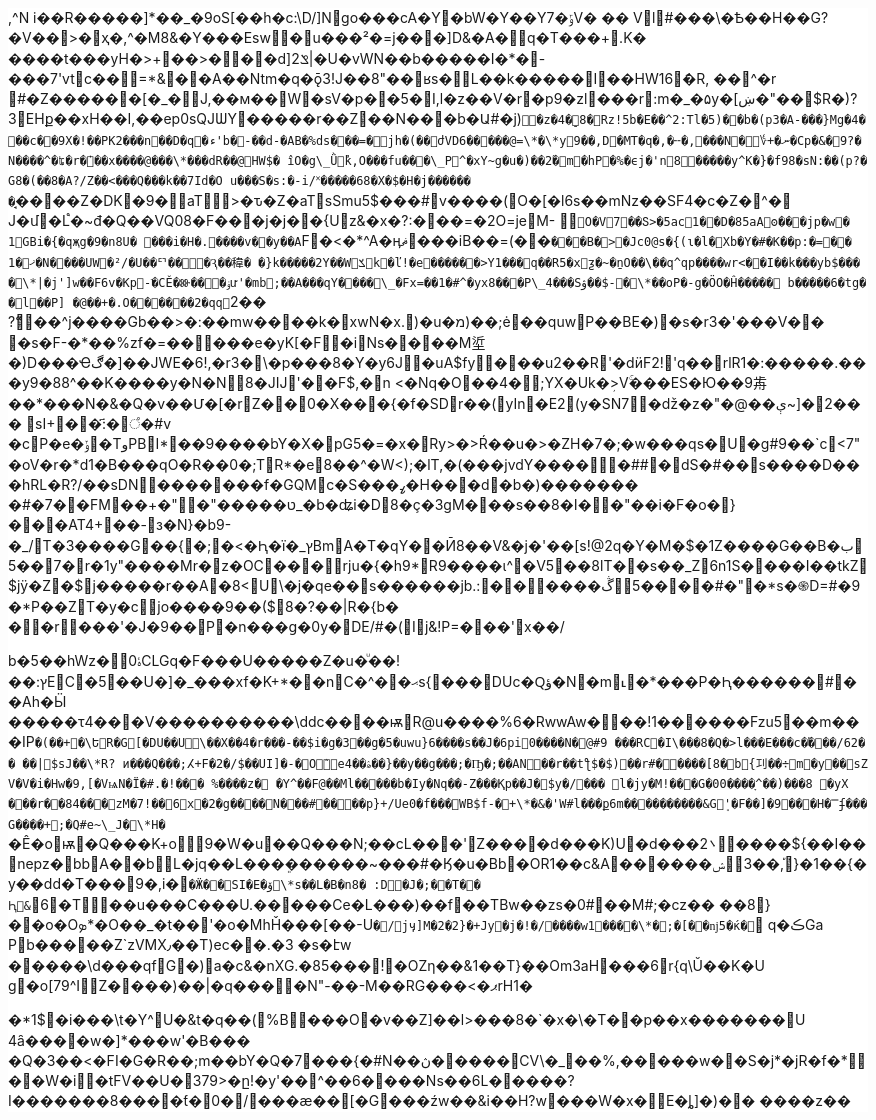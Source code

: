  ,^N
i��R�����]\*��\_�9oS[��h�c:\D/]Ngo���cA�Y�bW�Y��Y7�ݹV� 
�� Vl#���\�Ѣ��H��G?�V��>�ҳ�,^�M8&�Y���Esw�u���²�=j���]D&�A�q�T���+.K�
����t���yH�>+��>���d]ݏ2|�U�vWN��b�����I�\*�-���7'vtc�� =\*&��A��Ntm�q�ǭ3!J��8"��ʁs�L��k�����I� �HW16ަ�R, ��^�r #�Z������[�\_�J,��м��W�sV�p��5�I,l�z��V�r�p9�zl���r:m�\_�۵y�[ښ�"��$R�)?3EHք�� xH��I,��ep0sQJѠY�����r��Z��N���b�Ա#�j)`�z�4�̠8�Rz!5b�E��^2:Tl�5)��b�(p3�A-���}Mg�4�
��c��9X�!��PK2���n޴��D�q�ء'b�-��d-�AB�%ds���=�jh�(��ժVD6�����@=\*�\*y9��,D�MT�q� ,� ╌�,���N�؇+�ނ�Cp�&�9?�N����^�ʨ�r�ܳ��x����@���\*���dR��@HW$� îO�g\_Ǜ̓k,O���fu���\_P^�xY~g�u�)��2ٛ�m�hP�%�ϵj�'n8�����y^K�}�f98�sN:��(p?�G8�(��8�A?/Z��<���Q���k��7Id�O u���S�s:�-i/˟�����68�X�$�H�j�������`̘����Z�DK�9�aT>�ԏ�Z�aTsSmu5$���#v ����(O�[�l6s��mNz��SF4�c�Z�^�
J�մ\�L֩�~đ�Q��VQ08�F���j�j��{Uz&�x�?:���=�2O=je\M- `O�V 7��Տ>�5ac1��D�85aAʘ���jp� w�1GBi�{�qҗg�9�n8U� ���i�H�.����v��y��A`F�<� \*^A�ӊޘ���iB��=(��`���B�>�Jc0@s�{(ɩ�l�Xb�Y�#�K��p:�=�݆�ޚ�1�N����UW�²/�U��ᄗ���Ԇ��稦� �}k�����2Y��Wݎk�ľ!�e������>Y1���q��R5� xƺ�~�ṉO��\��q^qp����wr<��I��k���yb$����\*|�j']w��F6v�Kp-ֹ�CĚ�Ⱆ���ۏư'�mb;��A���qY����\_�Fx=��1�#^�yx8���P\_4���Sۋ��$-�ٰ\*��oP�-g�ӦO�Ĥ�����
b�����6�tg��l��P]
�@��+�.O����՘��2�qq`2��
?ޭ��^j����Gb��>�:��mw����k�xwN�x.)�u�מ)��;ė��quwP��BE�)�s�r3�'���V��
�s�F-�\*��%zf�=�����e�yK[�F�iNs����M垽�)D���Ҽڰ�]��JWE�6!,�r3�\�p���8�Y�y6J�uA$fy���u2��R'�dӥF2!'q��rlR1�:�����.���y9�88^��K����y�N�N8�JĲ'��F$,�n
<�Nq�O��4�;YX�Uk�ܼ>Vۚ���ES�Ю��9歬��\*���N�&�Q�v��Մ� [�rZ��0�X���{�f�SDr ��(yIn�E2ٜ(y�SN7�ǆ�z�"�@��ې~]�2��� sI+��:҃�꣠�#v
�cP�e�ݸ�TوPB񎢩I\*��9����bY�X�pG5�=�x�Ry>�>Ŕ��u�>�ZH�7�;�w���qs�U�g#9��`c<7"�oV�r�\*d1�B���qO�R��0�;TR\*�e8��^�W<);�lT,�(���jvdY�����##�dS�#��s����D���hRL�R?/��sDN�������f�GQMc�S���ߨ�H���d�b�)������� �#�7��FM��+�"�"���� �ט\_�b�ʥi�D8�ҫ�3gM���s��8�ا��"��i� F�o�}�� �AT4+��-з�N}�b9-�\_/T�3����G��{�;�<�Ԧ�ї�\_ץBmA�T�qY��Ӣ8��V&�j�'��[s!@2q�Y�M�$�1Z����G��Bب��7��5r�1y"����Mr�z�OC���rju�{�h9\*R9����ι^�V5��8lT��s��\_Z6n1S����I��tkZ$jÿ�Z�$j�����r��A�8<U\�j�qe��s������jb.:���ڴ����"�# ����5\*s�֍D=#�9�\*P��ZT�y�cjo����9��($8�?��|R�{b�
�� r���'�J�9��P�n���ց�0y�DE/#�(Ij&!P=���'x��/
 
 b �5��hWz�0ۂCLGq�F���U���� �Z�u�ͧ��!��:ץEC�5�� U�]�\_���xf�K+\*��nC�^��ޙs{���DUc�Ԛؤ�N�m˪�\*���P�Ԧ������#��Ah�Ӹ �����τ4���V����������\ddc����ѭR@u����%6�RwwAw���!1������Fzu5��m���IP`�(��+� \ԵR�G[�DU ��U\��X��4�r���-��$i�g�3��g�5�uwu}6����s��J�6pi0����N�@#9
���RC�I\���8�Q�>l���E���c�֕���/62��
��|$sJ��\*R?
ͷ���Q���;ⵃ+F�2�/$��UI]�-�O݅eۿ��4��}��y��g���;�Ҧ�;��AN��r��tƪ$�$)��r#�����[8�b{㓚��÷m�y��sZV�V�i�Hw�9,[�VѩN�Ї�#.�!��� %����z�
�Y^��F@� �Ml�� ���b�Iy�Nq��-Z���Қp��J�$y�/��� l�jy�M!���G�00����ָ^��)���8
�yX���r��84��� zM�7!��6x�2�g����N���#����p}+/Ue0�f���WB$f-�+\*�&�'W#l ���ք6m����������&Gܸ'�F��]�9���H�̿ʄ���G����+;�Q#e~\_J�\*H�`�Ê�oѭ�Q���K+o9�W�u��Q���N;��cL���'Z����d���K)U�d���2 ܌����${��I��nepz�bbA��bL�jq��L���ܸ������~���#�Ӄ�u�Bb�OR1��c&A���ݾ���1�{֡,��3��{�y��dd�T���9�,i�`�Ӝ�� SI�E�ۆ\*s��L�B�n8�
:D�J�;��T��Ԧ&`6�T��u���C���U.�����Ce�L���)�� f��TBw��zѕ�0#��M#;�cz��
��8}��o�Oܤ\*�O��\_�t��'�o�MhȞ���[��-U`�/jӌ]M�2�2}�+Jy�j�ǃ�/����w1����\*�;�[��ǌ5�ќ�` q�ڪGa Pb�����Z`zVMX٫��T)ec��.�3 �s�էw �����\d���qfG�)a�c&�nXG.�85���!�OZƞ��&1��T}��Om3aH\���6r{q\Ŭ��K�U g�o[79^IZ����)��|�q����N"-��-M��RG� ��<�ޕrH1�
 
 �\*1$�i���\t�Y^U�&t�q��(%B� ��O�v��Z]��l>���8�`�x�\�T��p��x�������U
4ȃ����w�]\*���w'�B��� �Q�3��<�FI�G�R��;m��bY�Q�7���{�#N��ڽ�����CV\�\_޶��%,�����w��S�j\*�jR� f�\*��W�i�tFV��U�379>�ը!�y'��^��6����Ns��6L�����?I�������8����ƭ� 0 �/���ӕ��[�G���źw��&i��H?w���W�x�⮱E�ȴ]�)�� 
����z��
 